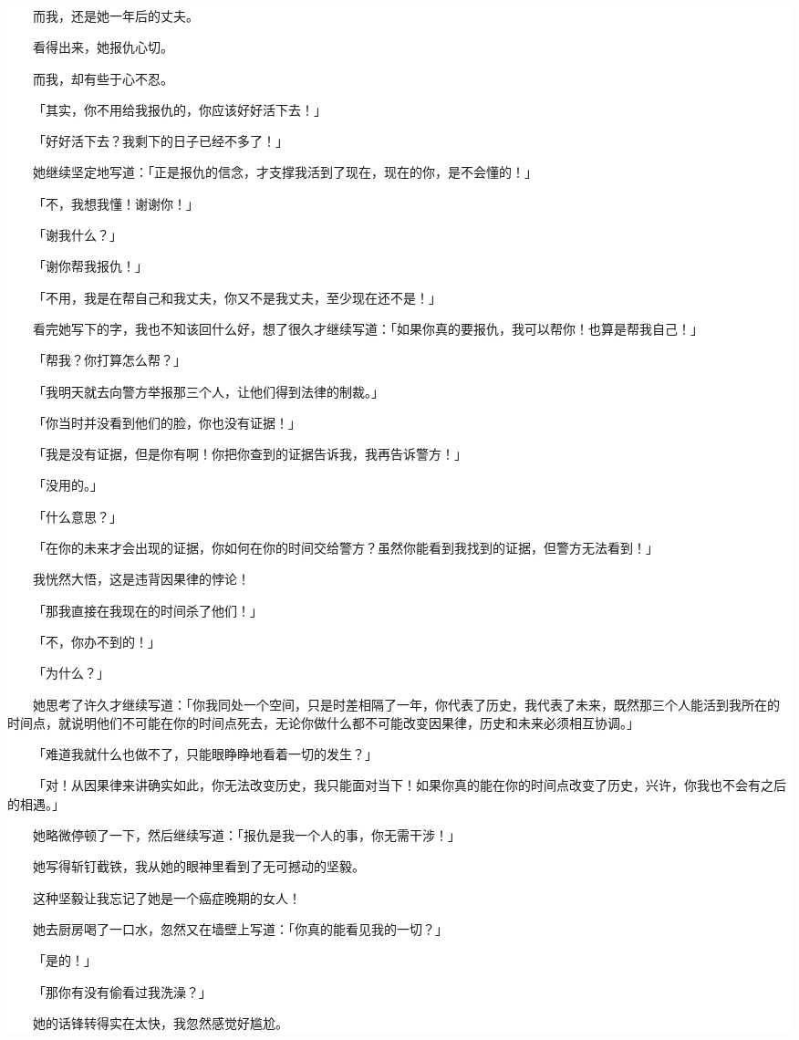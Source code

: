 &emsp;&emsp;而我，还是她一年后的丈夫。  
  
&emsp;&emsp;看得出来，她报仇心切。  
  
&emsp;&emsp;而我，却有些于心不忍。  
  
&emsp;&emsp;「其实，你不用给我报仇的，你应该好好活下去！」  
  
&emsp;&emsp;「好好活下去？我剩下的日子已经不多了！」  
  
&emsp;&emsp;她继续坚定地写道：「正是报仇的信念，才支撑我活到了现在，现在的你，是不会懂的！」  
  
&emsp;&emsp;「不，我想我懂！谢谢你！」  
  
&emsp;&emsp;「谢我什么？」  
  
&emsp;&emsp;「谢你帮我报仇！」  
  
&emsp;&emsp;「不用，我是在帮自己和我丈夫，你又不是我丈夫，至少现在还不是！」  
  
&emsp;&emsp;看完她写下的字，我也不知该回什么好，想了很久才继续写道：「如果你真的要报仇，我可以帮你！也算是帮我自己！」  
  
&emsp;&emsp;「帮我？你打算怎么帮？」  
  
&emsp;&emsp;「我明天就去向警方举报那三个人，让他们得到法律的制裁。」  
  
&emsp;&emsp;「你当时并没看到他们的脸，你也没有证据！」  
  
&emsp;&emsp;「我是没有证据，但是你有啊！你把你查到的证据告诉我，我再告诉警方！」  
  
&emsp;&emsp;「没用的。」  
  
&emsp;&emsp;「什么意思？」  
  
&emsp;&emsp;「在你的未来才会出现的证据，你如何在你的时间交给警方？虽然你能看到我找到的证据，但警方无法看到！」  
  
&emsp;&emsp;我恍然大悟，这是违背因果律的悖论！  
  
&emsp;&emsp;「那我直接在我现在的时间杀了他们！」  
  
&emsp;&emsp;「不，你办不到的！」  
  
&emsp;&emsp;「为什么？」  
  
&emsp;&emsp;她思考了许久才继续写道：「你我同处一个空间，只是时差相隔了一年，你代表了历史，我代表了未来，既然那三个人能活到我所在的时间点，就说明他们不可能在你的时间点死去，无论你做什么都不可能改变因果律，历史和未来必须相互协调。」  
  
&emsp;&emsp;「难道我就什么也做不了，只能眼睁睁地看着一切的发生？」  
  
&emsp;&emsp;「对！从因果律来讲确实如此，你无法改变历史，我只能面对当下！如果你真的能在你的时间点改变了历史，兴许，你我也不会有之后的相遇。」  
  
&emsp;&emsp;她略微停顿了一下，然后继续写道：「报仇是我一个人的事，你无需干涉！」  
  
&emsp;&emsp;她写得斩钉截铁，我从她的眼神里看到了无可撼动的坚毅。  
  
&emsp;&emsp;这种坚毅让我忘记了她是一个癌症晚期的女人！  
  
&emsp;&emsp;她去厨房喝了一口水，忽然又在墙壁上写道：「你真的能看见我的一切？」  
  
&emsp;&emsp;「是的！」  
  
&emsp;&emsp;「那你有没有偷看过我洗澡？」  
  
&emsp;&emsp;她的话锋转得实在太快，我忽然感觉好尴尬。  
  